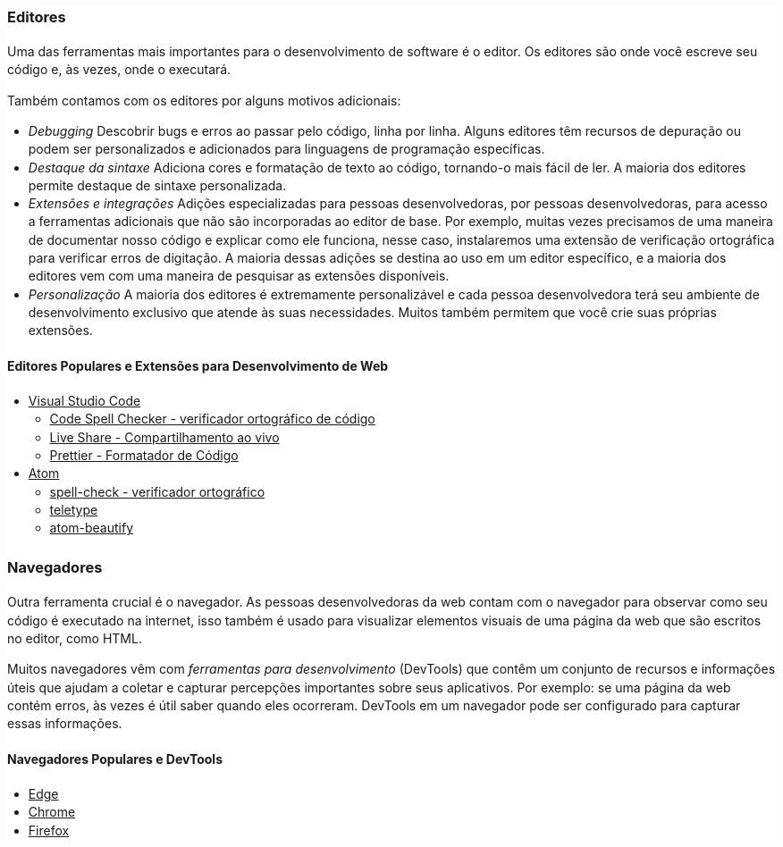 
### Editores

Uma das ferramentas mais importantes para o desenvolvimento de software é o editor. Os editores são onde você escreve seu código e, às vezes, onde o executará.

Também contamos com os editores por alguns motivos adicionais:


- _Debugging_ Descobrir bugs e erros ao passar pelo código, linha por linha. Alguns editores têm recursos de depuração ou podem ser personalizados e adicionados para linguagens de programação específicas.
- _Destaque da sintaxe_ Adiciona cores e formatação de texto ao código, tornando-o mais fácil de ler. A maioria dos editores permite destaque de sintaxe personalizada.
- _Extensões e integrações_ Adições especializadas para pessoas desenvolvedoras, por pessoas desenvolvedoras, para acesso a ferramentas adicionais que não são incorporadas ao editor de base. Por exemplo, muitas vezes precisamos de uma maneira de documentar nosso código e explicar como ele funciona, nesse caso, instalaremos uma extensão de verificação ortográfica para verificar erros de digitação. A maioria dessas adições se destina ao uso em um editor específico, e a maioria dos editores vem com uma maneira de pesquisar as extensões disponíveis.
- _Personalização_ A maioria dos editores é extremamente personalizável e cada pessoa desenvolvedora terá seu ambiente de desenvolvimento exclusivo que atende às suas necessidades. Muitos também permitem que você crie suas próprias extensões.


#### Editores Populares e Extensões para Desenvolvimento de Web

- [Visual Studio Code](https://code.visualstudio.com/)
  - [Code Spell Checker - verificador ortográfico de código ](https://marketplace.visualstudio.com/items?itemName=streetsidesoftware.code-spell-checker)
  - [Live Share - Compartilhamento ao vivo](https://marketplace.visualstudio.com/items?itemName=MS-vsliveshare.vsliveshare-pack)
  - [Prettier - Formatador de Código](https://marketplace.visualstudio.com/items?itemName=esbenp.prettier-vscode)
- [Atom](https://atom.io/)
  - [spell-check - verificador ortográfico](https://atom.io/packages/spell-check)
  - [teletype](https://atom.io/packages/teletype)
  - [atom-beautify](https://atom.io/packages/atom-beautify)

### Navegadores

Outra ferramenta crucial é o navegador. As pessoas desenvolvedoras da web contam com o navegador para observar como seu código é executado na internet, isso também é usado para visualizar elementos visuais de uma página da web que são escritos no editor, como HTML.

Muitos navegadores vêm com _ferramentas para desenvolvimento_ (DevTools) que contêm um conjunto de recursos e informações úteis que ajudam a coletar e capturar percepções importantes sobre seus aplicativos. Por exemplo: se uma página da web contém erros, às vezes é útil saber quando eles ocorreram. DevTools em um navegador pode ser configurado para capturar essas informações. 


#### Navegadores Populares e DevTools

- [Edge](https://docs.microsoft.com/microsoft-edge/devtools-guide-chromium/?WT.mc_id=academic-77807-sagibbon)
- [Chrome](https://developers.google.com/web/tools/chrome-devtools/)
- [Firefox](https://developer.mozilla.org/docs/Tools)
